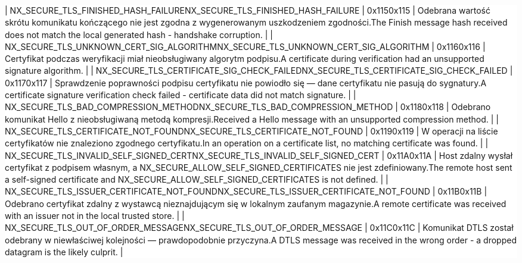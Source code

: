 | <span data-ttu-id="2e38a-176">NX_SECURE_TLS_FINISHED_HASH_FAILURE</span><span class="sxs-lookup"><span data-stu-id="2e38a-176">NX_SECURE_TLS_FINISHED_HASH_FAILURE</span></span>              | <span data-ttu-id="2e38a-177">0x115</span><span class="sxs-lookup"><span data-stu-id="2e38a-177">0x115</span></span>     | <span data-ttu-id="2e38a-178">Odebrana wartość skrótu komunikatu kończącego nie jest zgodna z wygenerowanym uszkodzeniem zgodności.</span><span class="sxs-lookup"><span data-stu-id="2e38a-178">The Finish message hash received does not match the local generated hash - handshake corruption.</span></span>                                                              |
| <span data-ttu-id="2e38a-179">NX_SECURE_TLS_UNKNOWN_CERT_SIG_ALGORITHM</span><span class="sxs-lookup"><span data-stu-id="2e38a-179">NX_SECURE_TLS_UNKNOWN_CERT_SIG_ALGORITHM</span></span>        | <span data-ttu-id="2e38a-180">0x116</span><span class="sxs-lookup"><span data-stu-id="2e38a-180">0x116</span></span>     | <span data-ttu-id="2e38a-181">Certyfikat podczas weryfikacji miał nieobsługiwany algorytm podpisu.</span><span class="sxs-lookup"><span data-stu-id="2e38a-181">A certificate during verification had an unsupported signature algorithm.</span></span>                                                                                     |
| <span data-ttu-id="2e38a-182">NX_SECURE_TLS_CERTIFICATE_SIG_CHECK_FAILED</span><span class="sxs-lookup"><span data-stu-id="2e38a-182">NX_SECURE_TLS_CERTIFICATE_SIG_CHECK_FAILED</span></span>      | <span data-ttu-id="2e38a-183">0x117</span><span class="sxs-lookup"><span data-stu-id="2e38a-183">0x117</span></span>     | <span data-ttu-id="2e38a-184">Sprawdzenie poprawności podpisu certyfikatu nie powiodło się — dane certyfikatu nie pasują do sygnatury.</span><span class="sxs-lookup"><span data-stu-id="2e38a-184">A certificate signature verification check failed - certificate data did not match signature.</span></span>                                                                 |
| <span data-ttu-id="2e38a-185">NX_SECURE_TLS_BAD_COMPRESSION_METHOD</span><span class="sxs-lookup"><span data-stu-id="2e38a-185">NX_SECURE_TLS_BAD_COMPRESSION_METHOD</span></span>             | <span data-ttu-id="2e38a-186">0x118</span><span class="sxs-lookup"><span data-stu-id="2e38a-186">0x118</span></span>     | <span data-ttu-id="2e38a-187">Odebrano komunikat Hello z nieobsługiwaną metodą kompresji.</span><span class="sxs-lookup"><span data-stu-id="2e38a-187">Received a Hello message with an unsupported compression method.</span></span>                                                                                              |
| <span data-ttu-id="2e38a-188">NX_SECURE_TLS_CERTIFICATE_NOT_FOUND</span><span class="sxs-lookup"><span data-stu-id="2e38a-188">NX_SECURE_TLS_CERTIFICATE_NOT_FOUND</span></span>              | <span data-ttu-id="2e38a-189">0x119</span><span class="sxs-lookup"><span data-stu-id="2e38a-189">0x119</span></span>     | <span data-ttu-id="2e38a-190">W operacji na liście certyfikatów nie znaleziono zgodnego certyfikatu.</span><span class="sxs-lookup"><span data-stu-id="2e38a-190">In an operation on a certificate list, no matching certificate was found.</span></span>                                                                                     |
| <span data-ttu-id="2e38a-191">NX_SECURE_TLS_INVALID_SELF_SIGNED_CERT</span><span class="sxs-lookup"><span data-stu-id="2e38a-191">NX_SECURE_TLS_INVALID_SELF_SIGNED_CERT</span></span>          | <span data-ttu-id="2e38a-192">0x11A</span><span class="sxs-lookup"><span data-stu-id="2e38a-192">0x11A</span></span>     | <span data-ttu-id="2e38a-193">Host zdalny wysłał certyfikat z podpisem własnym, a NX_SECURE_ALLOW_SELF_SIGNED_CERTIFICATES nie jest zdefiniowany.</span><span class="sxs-lookup"><span data-stu-id="2e38a-193">The remote host sent a self-signed certificate and NX_SECURE_ALLOW_SELF_SIGNED_CERTIFICATES is not defined.</span></span>                                              |
| <span data-ttu-id="2e38a-194">NX_SECURE_TLS_ISSUER_CERTIFICATE_NOT_FOUND</span><span class="sxs-lookup"><span data-stu-id="2e38a-194">NX_SECURE_TLS_ISSUER_CERTIFICATE_NOT_FOUND</span></span>      | <span data-ttu-id="2e38a-195">0x11B</span><span class="sxs-lookup"><span data-stu-id="2e38a-195">0x11B</span></span>     | <span data-ttu-id="2e38a-196">Odebrano certyfikat zdalny z wystawcą nieznajdującym się w lokalnym zaufanym magazynie.</span><span class="sxs-lookup"><span data-stu-id="2e38a-196">A remote certificate was received with an issuer not in the local trusted store.</span></span>                                                                              |
| <span data-ttu-id="2e38a-197">NX_SECURE_TLS_OUT_OF_ORDER_MESSAGE</span><span class="sxs-lookup"><span data-stu-id="2e38a-197">NX_SECURE_TLS_OUT_OF_ORDER_MESSAGE</span></span>              | <span data-ttu-id="2e38a-198">0x11C</span><span class="sxs-lookup"><span data-stu-id="2e38a-198">0x11C</span></span>     | <span data-ttu-id="2e38a-199">Komunikat DTLS został odebrany w niewłaściwej kolejności — prawdopodobnie przyczyna.</span><span class="sxs-lookup"><span data-stu-id="2e38a-199">A DTLS message was received in the wrong order - a dropped datagram is the likely culprit.</span></span>                                                                    |